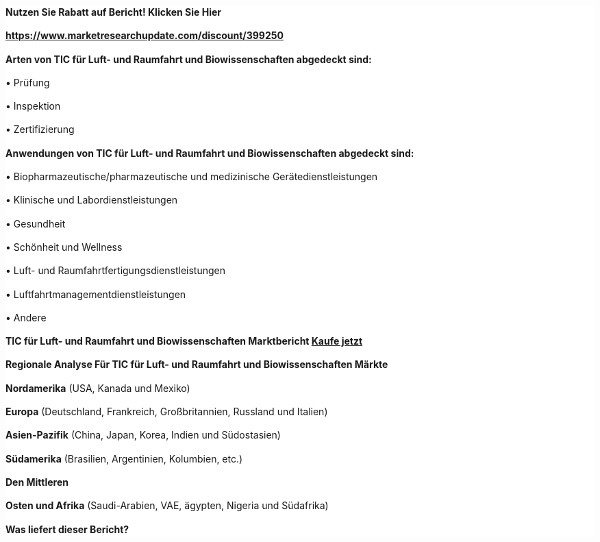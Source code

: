 

<strong>Nutzen Sie Rabatt auf Bericht! Klicken Sie Hier
</strong>

<strong><a href=https://www.marketresearchupdate.com/discount/399250>https://www.marketresearchupdate.com/discount/399250</b></u></font></strong></a>



<strong>Arten von TIC für Luft- und Raumfahrt und Biowissenschaften abgedeckt sind:</strong>

• Prüfung

• Inspektion

• Zertifizierung



<strong>Anwendungen von TIC für Luft- und Raumfahrt und Biowissenschaften abgedeckt sind:</strong>

• Biopharmazeutische/pharmazeutische und medizinische Gerätedienstleistungen

• Klinische und Labordienstleistungen

• Gesundheit

• Schönheit und Wellness

• Luft- und Raumfahrtfertigungsdienstleistungen

• Luftfahrtmanagementdienstleistungen

• Andere



<strong>TIC für Luft- und Raumfahrt und Biowissenschaften Marktbericht <a href=https://www.marketresearchupdate.com/buynow/399250>Kaufe jetzt</a></strong>



<strong>Regionale Analyse Für TIC für Luft- und Raumfahrt und Biowissenschaften Märkte</strong>



<strong>Nordamerika</strong> (USA, Kanada und Mexiko)



<strong>Europa</strong> (Deutschland, Frankreich, Großbritannien, Russland und Italien)



<strong>Asien-Pazifik</strong> (China, Japan, Korea, Indien und Südostasien)



<strong>Südamerika</strong> (Brasilien, Argentinien, Kolumbien, etc.)



<strong>Den Mittleren</strong> 

<strong>Osten und Afrika</strong> (Saudi-Arabien, VAE, ägypten, Nigeria und Südafrika)



<strong>Was liefert dieser Bericht?</strong>
